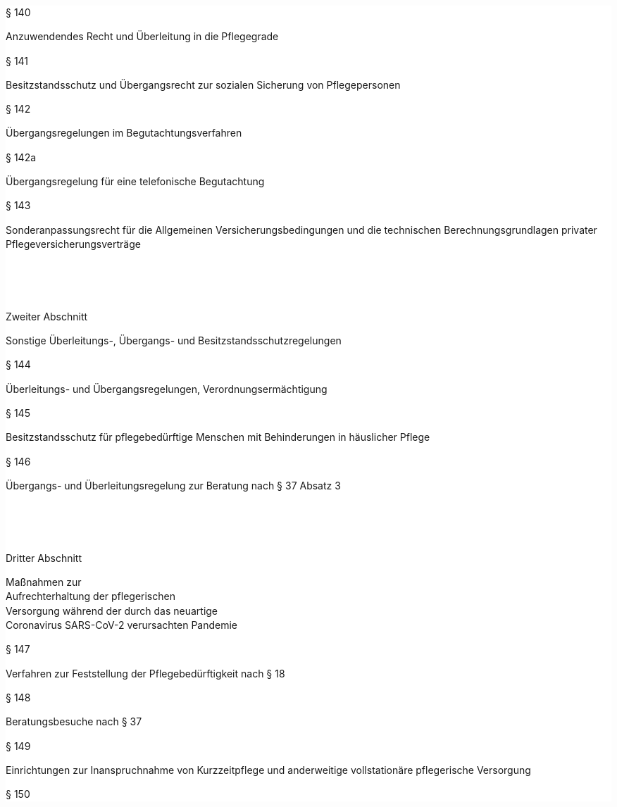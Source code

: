 § 140

Anzuwendendes Recht und Überleitung in die Pflegegrade

§ 141

Besitzstandsschutz und Übergangsrecht zur sozialen Sicherung von Pflegepersonen

§ 142

Übergangsregelungen im Begutachtungsverfahren

§ 142a

Übergangsregelung für eine telefonische Begutachtung

§ 143

Sonderanpassungsrecht für die Allgemeinen Versicherungsbedingungen und die technischen Berechnungsgrundlagen privater Pflegeversicherungsverträge

 

 

Zweiter Abschnitt

Sonstige Überleitungs-, Übergangs- und Besitzstandsschutzregelungen

§ 144

Überleitungs- und Übergangsregelungen, Verordnungsermächtigung

§ 145

Besitzstandsschutz für pflegebedürftige Menschen mit Behinderungen in häuslicher Pflege

§ 146

Übergangs- und Überleitungsregelung zur Beratung nach § 37 Absatz 3

 

 

Dritter Abschnitt

Maßnahmen zur  
Aufrechterhaltung der pflegerischen  
Versorgung während der durch das neuartige  
Coronavirus SARS-CoV-2 verursachten Pandemie

§ 147

Verfahren zur Feststellung der Pflegebedürftigkeit nach § 18

§ 148

Beratungsbesuche nach § 37

§ 149

Einrichtungen zur Inanspruchnahme von Kurzzeitpflege und anderweitige vollstationäre pflegerische Versorgung

§ 150
